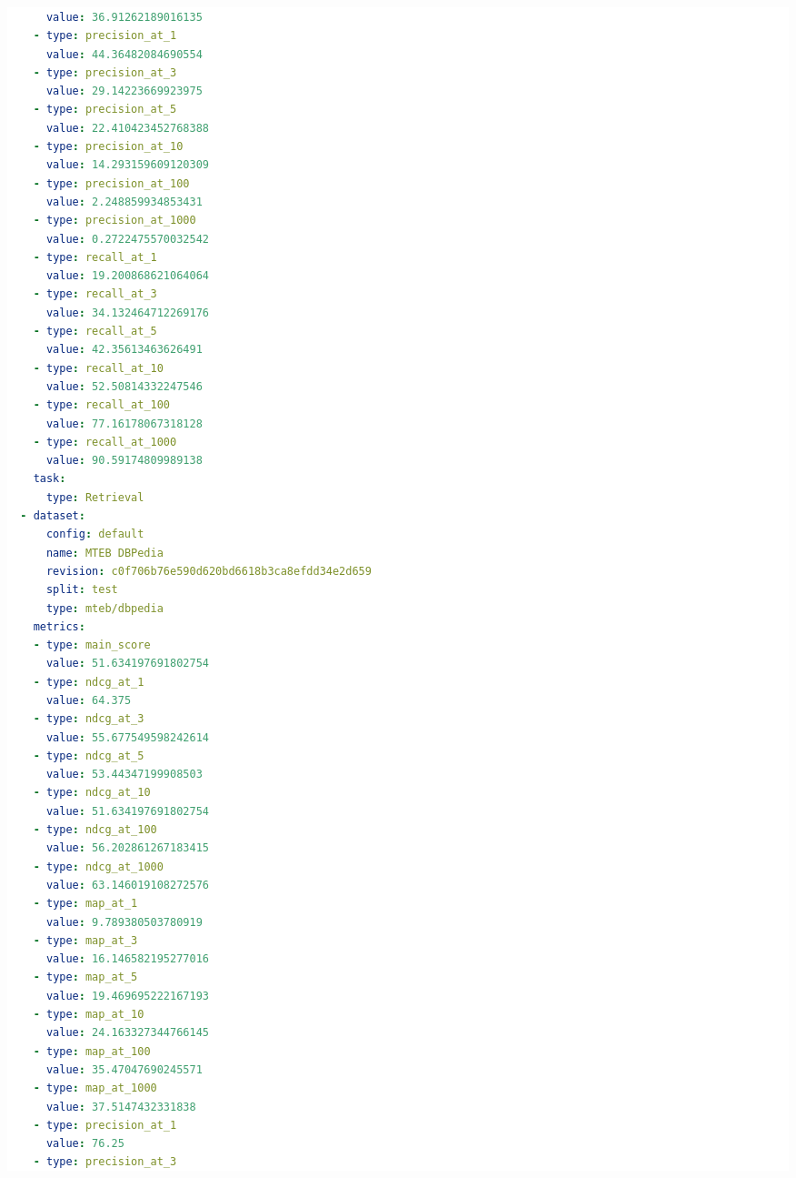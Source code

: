 ```yaml
      value: 36.91262189016135
    - type: precision_at_1
      value: 44.36482084690554
    - type: precision_at_3
      value: 29.14223669923975
    - type: precision_at_5
      value: 22.410423452768388
    - type: precision_at_10
      value: 14.293159609120309
    - type: precision_at_100
      value: 2.248859934853431
    - type: precision_at_1000
      value: 0.2722475570032542
    - type: recall_at_1
      value: 19.200868621064064
    - type: recall_at_3
      value: 34.132464712269176
    - type: recall_at_5
      value: 42.35613463626491
    - type: recall_at_10
      value: 52.50814332247546
    - type: recall_at_100
      value: 77.16178067318128
    - type: recall_at_1000
      value: 90.59174809989138
    task:
      type: Retrieval
  - dataset:
      config: default
      name: MTEB DBPedia
      revision: c0f706b76e590d620bd6618b3ca8efdd34e2d659
      split: test
      type: mteb/dbpedia
    metrics:
    - type: main_score
      value: 51.634197691802754
    - type: ndcg_at_1
      value: 64.375
    - type: ndcg_at_3
      value: 55.677549598242614
    - type: ndcg_at_5
      value: 53.44347199908503
    - type: ndcg_at_10
      value: 51.634197691802754
    - type: ndcg_at_100
      value: 56.202861267183415
    - type: ndcg_at_1000
      value: 63.146019108272576
    - type: map_at_1
      value: 9.789380503780919
    - type: map_at_3
      value: 16.146582195277016
    - type: map_at_5
      value: 19.469695222167193
    - type: map_at_10
      value: 24.163327344766145
    - type: map_at_100
      value: 35.47047690245571
    - type: map_at_1000
      value: 37.5147432331838
    - type: precision_at_1
      value: 76.25
    - type: precision_at_3
```